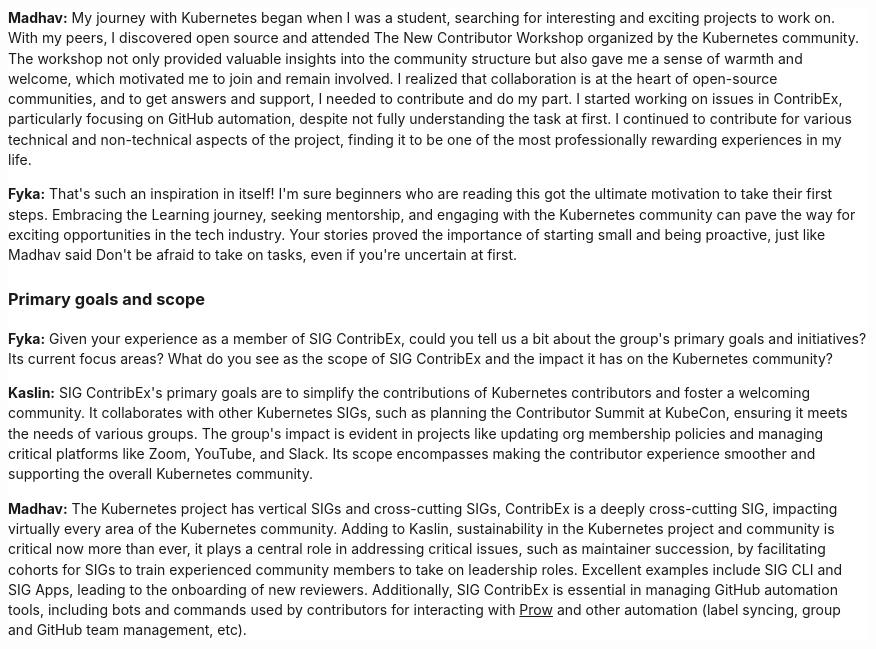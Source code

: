 **Madhav:** My journey with Kubernetes began when I was a student,
searching for interesting and exciting projects to work on. With my
peers, I discovered open source and attended The New Contributor
Workshop organized by the Kubernetes community. The workshop not only
provided valuable insights into the community structure but also gave
me a sense of warmth and welcome, which motivated me to join and
remain involved. I realized that collaboration is at the heart of
open-source communities, and to get answers and support, I needed to
contribute and do my part. I started working on issues in ContribEx,
particularly focusing on GitHub automation, despite not fully
understanding the task at first. I continued to contribute for various
technical and non-technical aspects of the project, finding it to be
one of the most professionally rewarding experiences in my life.

**Fyka:** That's such an inspiration in itself! I'm sure beginners who
are reading this got the ultimate motivation to take their first
steps. Embracing the Learning journey, seeking mentorship, and
engaging with the Kubernetes community can pave the way for exciting
opportunities in the tech industry. Your stories proved the importance
of starting small and being proactive, just like Madhav said Don't be
afraid to take on tasks, even if you're uncertain at first.

###  Primary goals and scope

**Fyka:** Given your experience as a member of SIG ContribEx, could
you tell us a bit about the group's primary goals and initiatives? Its
current focus areas? What do you see as the scope of SIG ContribEx and
the impact it has on the Kubernetes community?

**Kaslin:** SIG ContribEx's primary goals are to simplify the
contributions of Kubernetes contributors and foster a welcoming
community. It collaborates with other Kubernetes SIGs, such as
planning the Contributor Summit at KubeCon, ensuring it meets the
needs of various groups. The group's impact is evident in projects
like updating org membership policies and managing critical platforms
like Zoom, YouTube, and Slack. Its scope encompasses making the
contributor experience smoother and supporting the overall Kubernetes
community.

**Madhav:** The Kubernetes project has vertical SIGs and cross-cutting
SIGs, ContribEx is a deeply cross-cutting SIG, impacting virtually
every area of the Kubernetes community. Adding to Kaslin,
sustainability in the Kubernetes project and community is critical now
more than ever, it plays a central role in addressing critical issues,
such as maintainer succession, by facilitating cohorts for SIGs to
train experienced community members to take on leadership
roles. Excellent examples include SIG CLI and SIG Apps, leading to the
onboarding of new reviewers. Additionally, SIG ContribEx is essential
in managing GitHub automation tools, including bots and commands used
by contributors for interacting with [Prow](https://docs.prow.k8s.io/)
and other automation (label syncing, group and GitHub team management,
etc).

